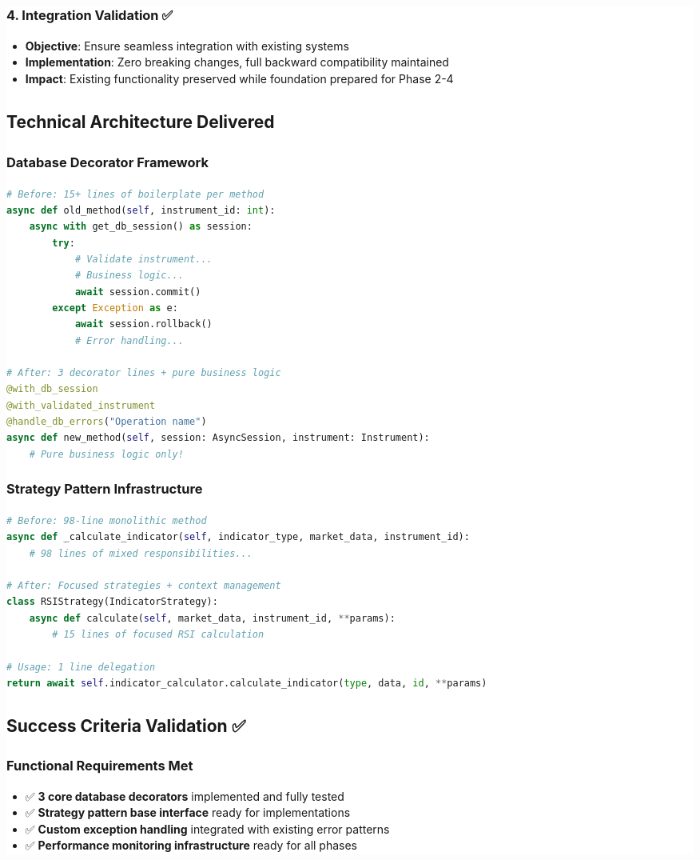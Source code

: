 ### 4. Integration Validation ✅
- **Objective**: Ensure seamless integration with existing systems
- **Implementation**: Zero breaking changes, full backward compatibility maintained
- **Impact**: Existing functionality preserved while foundation prepared for Phase 2-4

## Technical Architecture Delivered

### Database Decorator Framework

```python
# Before: 15+ lines of boilerplate per method
async def old_method(self, instrument_id: int):
    async with get_db_session() as session:
        try:
            # Validate instrument...
            # Business logic...
            await session.commit()
        except Exception as e:
            await session.rollback()
            # Error handling...

# After: 3 decorator lines + pure business logic  
@with_db_session
@with_validated_instrument
@handle_db_errors("Operation name")
async def new_method(self, session: AsyncSession, instrument: Instrument):
    # Pure business logic only!
```

### Strategy Pattern Infrastructure

```python
# Before: 98-line monolithic method
async def _calculate_indicator(self, indicator_type, market_data, instrument_id):
    # 98 lines of mixed responsibilities...

# After: Focused strategies + context management
class RSIStrategy(IndicatorStrategy):
    async def calculate(self, market_data, instrument_id, **params):
        # 15 lines of focused RSI calculation
        
# Usage: 1 line delegation
return await self.indicator_calculator.calculate_indicator(type, data, id, **params)
```

## Success Criteria Validation ✅

### Functional Requirements Met
- ✅ **3 core database decorators** implemented and fully tested
- ✅ **Strategy pattern base interface** ready for implementations  
- ✅ **Custom exception handling** integrated with existing error patterns
- ✅ **Performance monitoring infrastructure** ready for all phases
